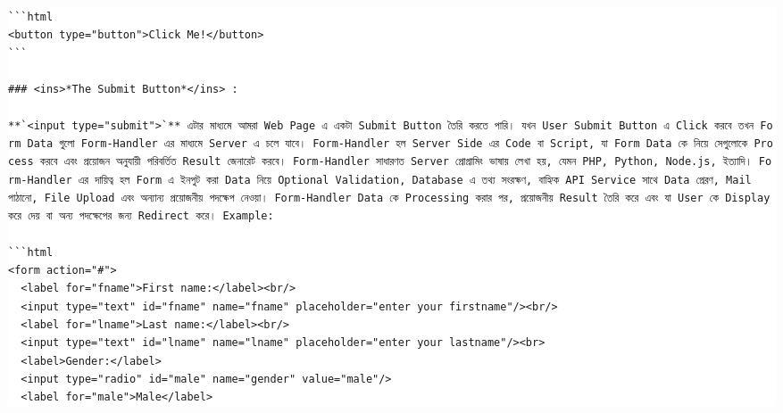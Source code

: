     ```html
    <button type="button">Click Me!</button>
    ```
    
    ### <ins>*The Submit Button*</ins> :
    
    **`<input type="submit">`** এটার মাধ্যমে আমরা Web Page এ একটা Submit Button তৈরি করতে পারি। যখন User Submit Button এ Click করবে তখন Form Data গুলো Form-Handler এর মাধ্যমে Server এ চলে যাবে। Form-Handler হল Server Side এর Code বা Script, যা Form Data কে নিয়ে সেগুলোকে Process করবে এবং প্রয়োজন অনুযায়ী পরিবর্তিত Result জেনারেট করবে। Form-Handler সাধারণত Server প্রোগ্রামিং ভাষায় লেখা হয়, যেমন PHP, Python, Node.js, ইত্যাদি। Form-Handler এর দায়িত্ব হল Form এ ইনপুট করা Data নিয়ে Optional Validation, Database এ তথ্য সংরক্ষণ, বাহ্যিক API Service সাথে Data প্রেরণ, Mail পাঠানো, File Upload এবং অন্যান্য প্রয়োজনীয় পদক্ষেপ নেওয়া। Form-Handler Data কে Processing করার পর, প্রয়োজনীয় Result তৈরি করে এবং যা User কে Display করে দেয় বা অন্য পদক্ষেপের জন্য Redirect করে। Example:
    
    ```html
    <form action="#">
      <label for="fname">First name:</label><br/>
      <input type="text" id="fname" name="fname" placeholder="enter your firstname"/><br/>
      <label for="lname">Last name:</label><br/>
      <input type="text" id="lname" name="lname" placeholder="enter your lastname"/><br>
      <label>Gender:</label>
      <input type="radio" id="male" name="gender" value="male"/>
      <label for="male">Male</label>
